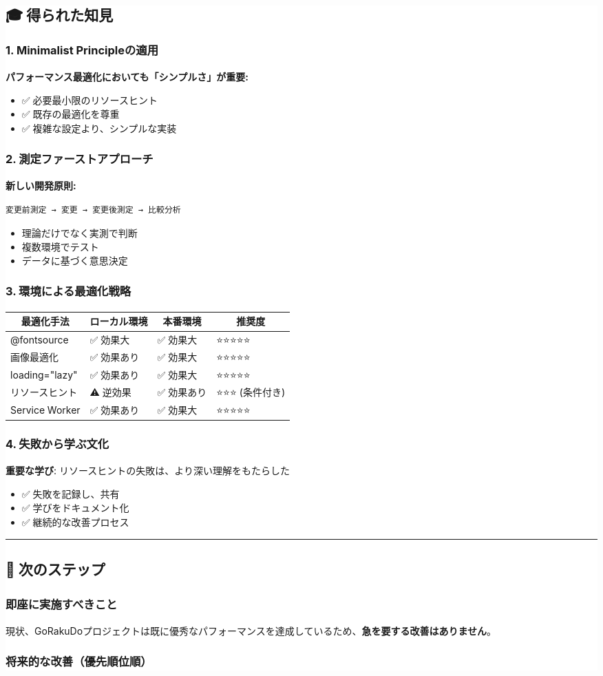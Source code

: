 
## 🎓 得られた知見

### 1. Minimalist Principleの適用

**パフォーマンス最適化においても「シンプルさ」が重要:**
- ✅ 必要最小限のリソースヒント
- ✅ 既存の最適化を尊重
- ✅ 複雑な設定より、シンプルな実装

### 2. 測定ファーストアプローチ

**新しい開発原則:**
```
変更前測定 → 変更 → 変更後測定 → 比較分析
```

- 理論だけでなく実測で判断
- 複数環境でテスト
- データに基づく意思決定

### 3. 環境による最適化戦略

| 最適化手法 | ローカル環境 | 本番環境 | 推奨度 |
|-----------|------------|---------|--------|
| @fontsource | ✅ 効果大 | ✅ 効果大 | ⭐⭐⭐⭐⭐ |
| 画像最適化 | ✅ 効果あり | ✅ 効果大 | ⭐⭐⭐⭐⭐ |
| loading="lazy" | ✅ 効果あり | ✅ 効果大 | ⭐⭐⭐⭐⭐ |
| リソースヒント | ⚠️ 逆効果 | ✅ 効果あり | ⭐⭐⭐ (条件付き) |
| Service Worker | ✅ 効果あり | ✅ 効果大 | ⭐⭐⭐⭐⭐ |

### 4. 失敗から学ぶ文化

**重要な学び**: リソースヒントの失敗は、より深い理解をもたらした

- ✅ 失敗を記録し、共有
- ✅ 学びをドキュメント化
- ✅ 継続的な改善プロセス

---

## 🚀 次のステップ

### 即座に実施すべきこと

現状、GoRakuDoプロジェクトは既に優秀なパフォーマンスを達成しているため、**急を要する改善はありません**。

### 将来的な改善（優先順位順）
